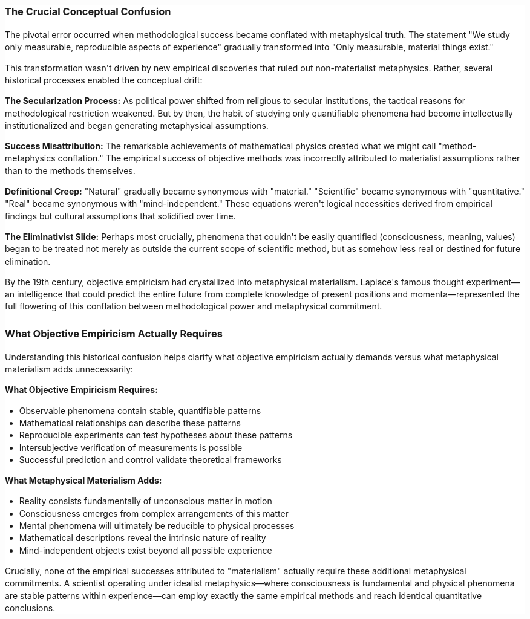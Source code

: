 ### The Crucial Conceptual Confusion

The pivotal error occurred when methodological success became conflated with metaphysical truth. The statement "We study only measurable, reproducible aspects of experience" gradually transformed into "Only measurable, material things exist."

This transformation wasn't driven by new empirical discoveries that ruled out non-materialist metaphysics. Rather, several historical processes enabled the conceptual drift:

**The Secularization Process:** As political power shifted from religious to secular institutions, the tactical reasons for methodological restriction weakened. But by then, the habit of studying only quantifiable phenomena had become intellectually institutionalized and began generating metaphysical assumptions.

**Success Misattribution:** The remarkable achievements of mathematical physics created what we might call "method-metaphysics conflation." The empirical success of objective methods was incorrectly attributed to materialist assumptions rather than to the methods themselves.

**Definitional Creep:** "Natural" gradually became synonymous with "material." "Scientific" became synonymous with "quantitative." "Real" became synonymous with "mind-independent." These equations weren't logical necessities derived from empirical findings but cultural assumptions that solidified over time.

**The Eliminativist Slide:** Perhaps most crucially, phenomena that couldn't be easily quantified (consciousness, meaning, values) began to be treated not merely as outside the current scope of scientific method, but as somehow less real or destined for future elimination.

By the 19th century, objective empiricism had crystallized into metaphysical materialism. Laplace's famous thought experiment—an intelligence that could predict the entire future from complete knowledge of present positions and momenta—represented the full flowering of this conflation between methodological power and metaphysical commitment.

### What Objective Empiricism Actually Requires

Understanding this historical confusion helps clarify what objective empiricism actually demands versus what metaphysical materialism adds unnecessarily:

**What Objective Empiricism Requires:**
- Observable phenomena contain stable, quantifiable patterns
- Mathematical relationships can describe these patterns
- Reproducible experiments can test hypotheses about these patterns
- Intersubjective verification of measurements is possible
- Successful prediction and control validate theoretical frameworks

**What Metaphysical Materialism Adds:**
- Reality consists fundamentally of unconscious matter in motion
- Consciousness emerges from complex arrangements of this matter
- Mental phenomena will ultimately be reducible to physical processes
- Mathematical descriptions reveal the intrinsic nature of reality
- Mind-independent objects exist beyond all possible experience

Crucially, none of the empirical successes attributed to "materialism" actually require these additional metaphysical commitments. A scientist operating under idealist metaphysics—where consciousness is fundamental and physical phenomena are stable patterns within experience—can employ exactly the same empirical methods and reach identical quantitative conclusions.
